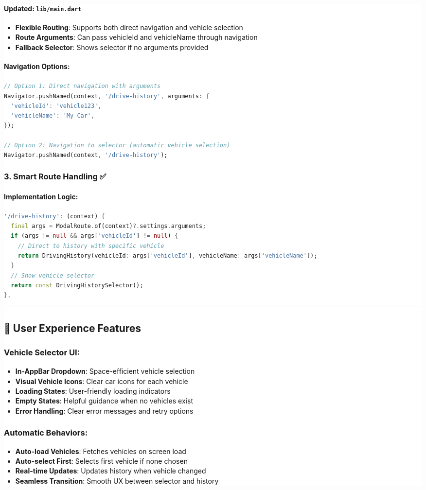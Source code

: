 #### **Updated: `lib/main.dart`**

- **Flexible Routing**: Supports both direct navigation and vehicle selection
- **Route Arguments**: Can pass vehicleId and vehicleName through navigation
- **Fallback Selector**: Shows selector if no arguments provided

#### **Navigation Options:**

```dart
// Option 1: Direct navigation with arguments
Navigator.pushNamed(context, '/drive-history', arguments: {
  'vehicleId': 'vehicle123',
  'vehicleName': 'My Car',
});

// Option 2: Navigation to selector (automatic vehicle selection)
Navigator.pushNamed(context, '/drive-history');
```

### **3. Smart Route Handling ✅**

#### **Implementation Logic:**

```dart
'/drive-history': (context) {
  final args = ModalRoute.of(context)?.settings.arguments;
  if (args != null && args['vehicleId'] != null) {
    // Direct to history with specific vehicle
    return DrivingHistory(vehicleId: args['vehicleId'], vehicleName: args['vehicleName']);
  }
  // Show vehicle selector
  return const DrivingHistorySelector();
},
```

---

## 🎨 **User Experience Features**

### **Vehicle Selector UI:**

- **In-AppBar Dropdown**: Space-efficient vehicle selection
- **Visual Vehicle Icons**: Clear car icons for each vehicle
- **Loading States**: User-friendly loading indicators
- **Empty States**: Helpful guidance when no vehicles exist
- **Error Handling**: Clear error messages and retry options

### **Automatic Behaviors:**

- **Auto-load Vehicles**: Fetches vehicles on screen load
- **Auto-select First**: Selects first vehicle if none chosen
- **Real-time Updates**: Updates history when vehicle changed
- **Seamless Transition**: Smooth UX between selector and history
